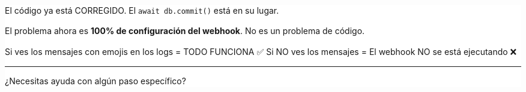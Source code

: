 El código ya está CORREGIDO. El `await db.commit()` está en su lugar.

El problema ahora es **100% de configuración del webhook**. No es un problema de código.

Si ves los mensajes con emojis en los logs = TODO FUNCIONA ✅
Si NO ves los mensajes = El webhook NO se está ejecutando ❌

---

¿Necesitas ayuda con algún paso específico?
